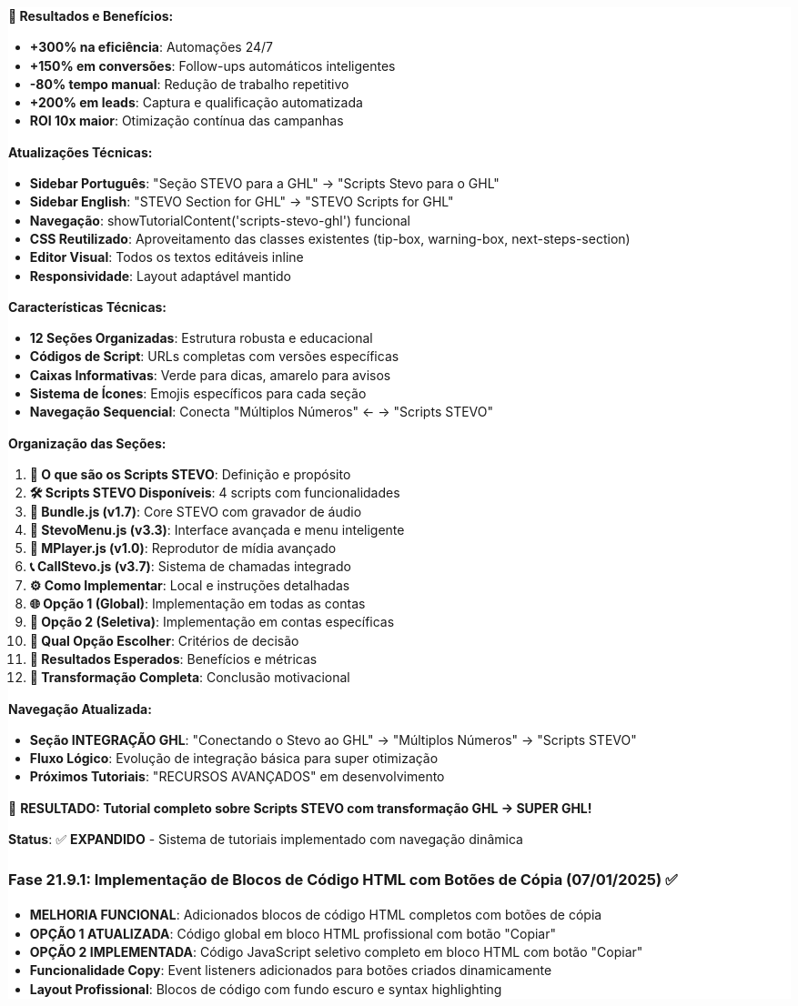 **🎉 Resultados e Benefícios:**
- **+300% na eficiência**: Automações 24/7
- **+150% em conversões**: Follow-ups automáticos inteligentes
- **-80% tempo manual**: Redução de trabalho repetitivo
- **+200% em leads**: Captura e qualificação automatizada
- **ROI 10x maior**: Otimização contínua das campanhas

**Atualizações Técnicas:**
- **Sidebar Português**: "Seção STEVO para a GHL" → "Scripts Stevo para o GHL"
- **Sidebar English**: "STEVO Section for GHL" → "STEVO Scripts for GHL"
- **Navegação**: showTutorialContent('scripts-stevo-ghl') funcional
- **CSS Reutilizado**: Aproveitamento das classes existentes (tip-box, warning-box, next-steps-section)
- **Editor Visual**: Todos os textos editáveis inline
- **Responsividade**: Layout adaptável mantido

**Características Técnicas:**
- **12 Seções Organizadas**: Estrutura robusta e educacional
- **Códigos de Script**: URLs completas com versões específicas
- **Caixas Informativas**: Verde para dicas, amarelo para avisos
- **Sistema de Ícones**: Emojis específicos para cada seção
- **Navegação Sequencial**: Conecta "Múltiplos Números" ← → "Scripts STEVO"

**Organização das Seções:**
1. **🚀 O que são os Scripts STEVO**: Definição e propósito
2. **🛠️ Scripts STEVO Disponíveis**: 4 scripts com funcionalidades
3. **📱 Bundle.js (v1.7)**: Core STEVO com gravador de áudio
4. **🍔 StevoMenu.js (v3.3)**: Interface avançada e menu inteligente
5. **🎵 MPlayer.js (v1.0)**: Reprodutor de mídia avançado
6. **📞 CallStevo.js (v3.7)**: Sistema de chamadas integrado
7. **⚙️ Como Implementar**: Local e instruções detalhadas
8. **🌐 Opção 1 (Global)**: Implementação em todas as contas
9. **🎯 Opção 2 (Seletiva)**: Implementação em contas específicas
10. **🤔 Qual Opção Escolher**: Critérios de decisão
11. **🎉 Resultados Esperados**: Benefícios e métricas
12. **🎯 Transformação Completa**: Conclusão motivacional

**Navegação Atualizada:**
- **Seção INTEGRAÇÃO GHL**: "Conectando o Stevo ao GHL" → "Múltiplos Números" → "Scripts STEVO"
- **Fluxo Lógico**: Evolução de integração básica para super otimização
- **Próximos Tutoriais**: "RECURSOS AVANÇADOS" em desenvolvimento

🎯 **RESULTADO: Tutorial completo sobre Scripts STEVO com transformação GHL → SUPER GHL!**

**Status**: ✅ **EXPANDIDO** - Sistema de tutoriais implementado com navegação dinâmica

### Fase 21.9.1: Implementação de Blocos de Código HTML com Botões de Cópia (07/01/2025) ✅
- **MELHORIA FUNCIONAL**: Adicionados blocos de código HTML completos com botões de cópia
- **OPÇÃO 1 ATUALIZADA**: Código global em bloco HTML profissional com botão "Copiar"
- **OPÇÃO 2 IMPLEMENTADA**: Código JavaScript seletivo completo em bloco HTML com botão "Copiar"
- **Funcionalidade Copy**: Event listeners adicionados para botões criados dinamicamente
- **Layout Profissional**: Blocos de código com fundo escuro e syntax highlighting
